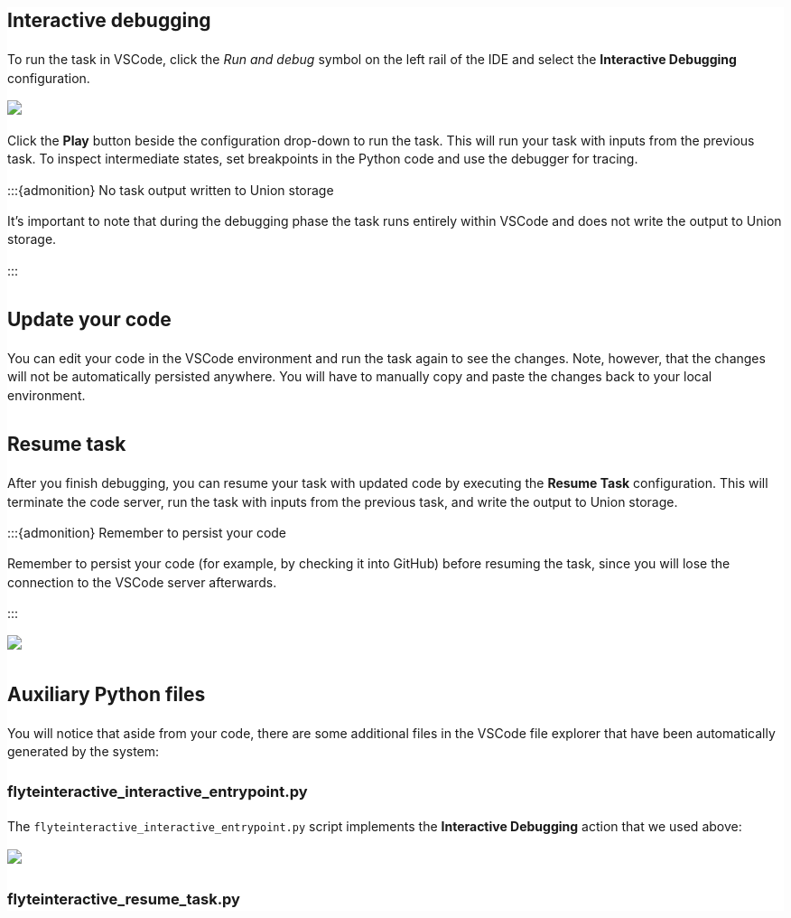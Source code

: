## Interactive debugging

To run the task in VSCode, click the *Run and debug* symbol on the left rail of the IDE and select the **Interactive Debugging** configuration.

![](/_static/images/interactive-debugging.png)

Click the **Play** button beside the configuration drop-down to run the task.
This will run your task with inputs from the previous task. To inspect intermediate states, set breakpoints in the Python code and use the debugger for tracing.

:::{admonition} No task output written to Union storage

It’s important to note that during the debugging phase the task runs entirely within VSCode and does not write the output to Union storage.

:::

## Update your code

You can edit your code in the VSCode environment and run the task again to see the changes.
Note, however, that the changes will not be automatically persisted anywhere.
You will have to manually copy and paste the changes back to your local environment.

## Resume task

After you finish debugging, you can resume your task with updated code by executing the **Resume Task** configuration.
This will terminate the code server, run the task with inputs from the previous task, and write the output to Union storage.

:::{admonition} Remember to persist your code

Remember to persist your code (for example, by checking it into GitHub) before resuming the task, since you will lose the connection to the VSCode server afterwards.

:::

![](/_static/images/resume-task.png)

## Auxiliary Python files

You will notice that aside from your code, there are some additional files in the VSCode file explorer that have been automatically generated by the system:

### flyteinteractive_interactive_entrypoint.py

The `flyteinteractive_interactive_entrypoint.py` script implements the **Interactive Debugging** action that we used above:

![](/_static/images/flyteinteractive-interactive-entrypoint-py.png)

### flyteinteractive_resume_task.py
